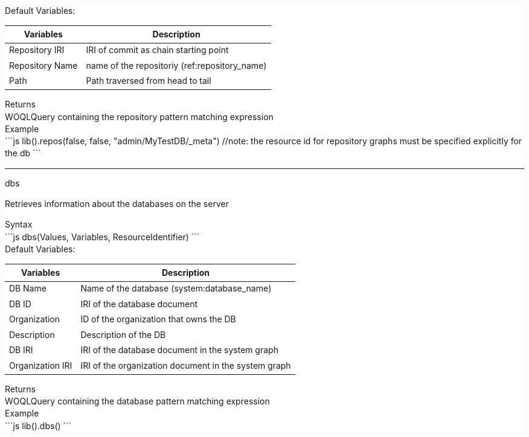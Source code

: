 <div class="anchor-sub-parts">Default Variables:</div>

| Variables                                         | Description                             |
|---------------------------------------------------|-----------------------------------------|
| <span class="param-type">Repository IRI    </span>|IRI of commit as chain starting point	  |	  
| <span class="param-type">Repository Name </span>  | name of the repositoriy (ref:repository_name)	  | 		  			
| <span class="param-type">Path   </span>  			| Path traversed from head to tail        |


<div class="anchor-sub-parts">Returns</div>
WOQLQuery containing the repository pattern matching expression

<div class="anchor-sub-parts">Example</div>
<div class="code-example" markdown="1">
```js
lib().repos(false, false, "admin/MyTestDB/_meta")
//note: the resource id for repository graphs must be specified explicitly for the db
```
</div>

<hr class="section-separator"/>


<div class="anchor-sub-headings-style">
    <span class="anchor-sub-headings">dbs</span>
</div>

Retrieves information about the databases on the server   

<div class="anchor-sub-parts">Syntax</div>
<div class="code-example" markdown="1">
```js
dbs(Values, Variables, ResourceIdentifier)
```
</div>


<div class="anchor-sub-parts">Default Variables:</div>

| Variables                                         | Description                             |
|---------------------------------------------------|-----------------------------------------|
| <span class="param-type">DB Name    </span>       | Name of the database  (system:database_name)|	  
| <span class="param-type">DB ID  </span> 		    | IRI of the database document	  			  | 		  			
| <span class="param-type">Organization   </span> 	| ID of the organization that owns the DB     |
| <span class="param-type">Description   </span> 	|  Description of the DB     				  |
| <span class="param-type">DB IRI   </span> 	    | IRI of the database document in the system graph |
| <span class="param-type">Organization IRI   </span> | IRI of the organization document in the system graph |

<div class="anchor-sub-parts">Returns</div>
WOQLQuery containing the database pattern matching expression

<div class="anchor-sub-parts">Example</div>
<div class="code-example" markdown="1">
```js
lib().dbs()
```
</div>
